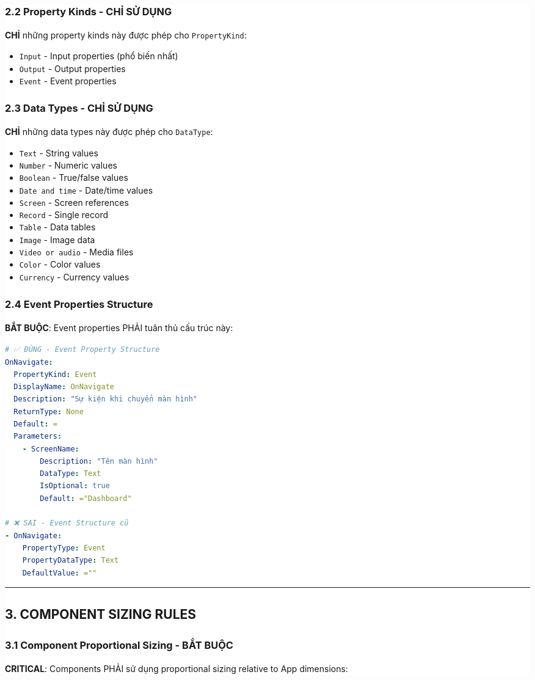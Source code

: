### 2.2 Property Kinds - CHỈ SỬ DỤNG
**CHỈ** những property kinds này được phép cho `PropertyKind`:

- `Input` - Input properties (phổ biến nhất)
- `Output` - Output properties  
- `Event` - Event properties

### 2.3 Data Types - CHỈ SỬ DỤNG
**CHỈ** những data types này được phép cho `DataType`:

- `Text` - String values
- `Number` - Numeric values  
- `Boolean` - True/false values
- `Date and time` - Date/time values
- `Screen` - Screen references
- `Record` - Single record
- `Table` - Data tables
- `Image` - Image data
- `Video or audio` - Media files
- `Color` - Color values
- `Currency` - Currency values

### 2.4 Event Properties Structure
**BẮT BUỘC**: Event properties PHẢI tuân thủ cấu trúc này:

```yaml
# ✅ ĐÚNG - Event Property Structure
OnNavigate:
  PropertyKind: Event
  DisplayName: OnNavigate
  Description: "Sự kiện khi chuyển màn hình"
  ReturnType: None
  Default: =
  Parameters:
    - ScreenName:
        Description: "Tên màn hình"
        DataType: Text
        IsOptional: true
        Default: ="Dashboard"

# ❌ SAI - Event Structure cũ
- OnNavigate:
    PropertyType: Event
    PropertyDataType: Text
    DefaultValue: =""
```

---

## 3. COMPONENT SIZING RULES

### 3.1 Component Proportional Sizing - BẮT BUỘC
**CRITICAL**: Components PHẢI sử dụng proportional sizing relative to App dimensions:
